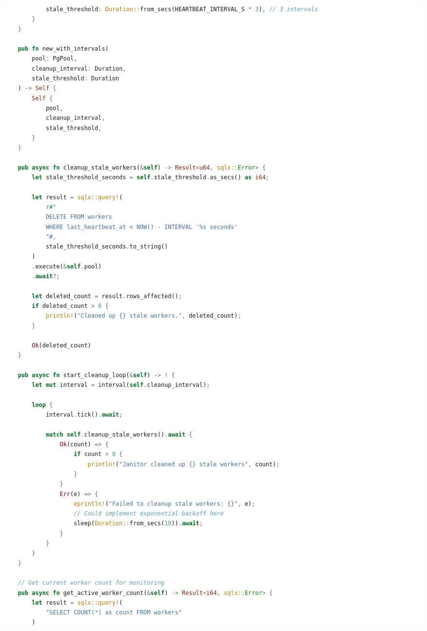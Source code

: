 ```rust
            stale_threshold: Duration::from_secs(HEARTBEAT_INTERVAL_S * 3), // 3 intervals
        }
    }

    pub fn new_with_intervals(
        pool: PgPool, 
        cleanup_interval: Duration, 
        stale_threshold: Duration
    ) -> Self {
        Self {
            pool,
            cleanup_interval,
            stale_threshold,
        }
    }

    pub async fn cleanup_stale_workers(&self) -> Result<u64, sqlx::Error> {
        let stale_threshold_seconds = self.stale_threshold.as_secs() as i64;
        
        let result = sqlx::query!(
            r#"
            DELETE FROM workers
            WHERE last_heartbeat_at < NOW() - INTERVAL '%s seconds'
            "#,
            stale_threshold_seconds.to_string()
        )
        .execute(&self.pool)
        .await?;

        let deleted_count = result.rows_affected();
        if deleted_count > 0 {
            println!("Cleaned up {} stale workers.", deleted_count);
        }
        
        Ok(deleted_count)
    }

    pub async fn start_cleanup_loop(&self) -> ! {
        let mut interval = interval(self.cleanup_interval);
        
        loop {
            interval.tick().await;
            
            match self.cleanup_stale_workers().await {
                Ok(count) => {
                    if count > 0 {
                        println!("Janitor cleaned up {} stale workers", count);
                    }
                }
                Err(e) => {
                    eprintln!("Failed to cleanup stale workers: {}", e);
                    // Could implement exponential backoff here
                    sleep(Duration::from_secs(10)).await;
                }
            }
        }
    }

    // Get current worker count for monitoring
    pub async fn get_active_worker_count(&self) -> Result<i64, sqlx::Error> {
        let result = sqlx::query!(
            "SELECT COUNT(*) as count FROM workers"
        )
```